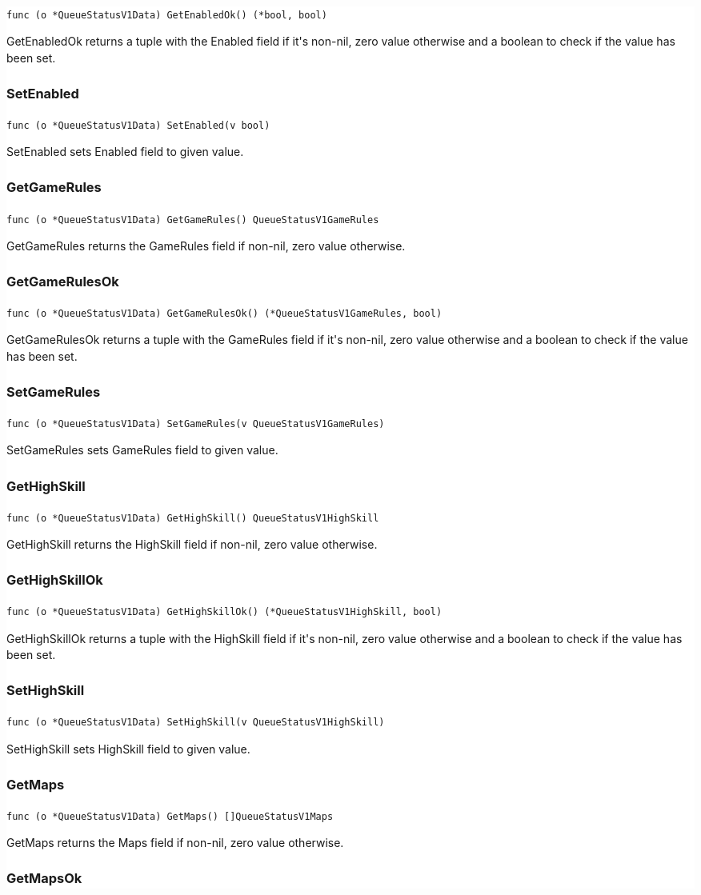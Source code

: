 `func (o *QueueStatusV1Data) GetEnabledOk() (*bool, bool)`

GetEnabledOk returns a tuple with the Enabled field if it's non-nil, zero value otherwise
and a boolean to check if the value has been set.

### SetEnabled

`func (o *QueueStatusV1Data) SetEnabled(v bool)`

SetEnabled sets Enabled field to given value.


### GetGameRules

`func (o *QueueStatusV1Data) GetGameRules() QueueStatusV1GameRules`

GetGameRules returns the GameRules field if non-nil, zero value otherwise.

### GetGameRulesOk

`func (o *QueueStatusV1Data) GetGameRulesOk() (*QueueStatusV1GameRules, bool)`

GetGameRulesOk returns a tuple with the GameRules field if it's non-nil, zero value otherwise
and a boolean to check if the value has been set.

### SetGameRules

`func (o *QueueStatusV1Data) SetGameRules(v QueueStatusV1GameRules)`

SetGameRules sets GameRules field to given value.


### GetHighSkill

`func (o *QueueStatusV1Data) GetHighSkill() QueueStatusV1HighSkill`

GetHighSkill returns the HighSkill field if non-nil, zero value otherwise.

### GetHighSkillOk

`func (o *QueueStatusV1Data) GetHighSkillOk() (*QueueStatusV1HighSkill, bool)`

GetHighSkillOk returns a tuple with the HighSkill field if it's non-nil, zero value otherwise
and a boolean to check if the value has been set.

### SetHighSkill

`func (o *QueueStatusV1Data) SetHighSkill(v QueueStatusV1HighSkill)`

SetHighSkill sets HighSkill field to given value.


### GetMaps

`func (o *QueueStatusV1Data) GetMaps() []QueueStatusV1Maps`

GetMaps returns the Maps field if non-nil, zero value otherwise.

### GetMapsOk
